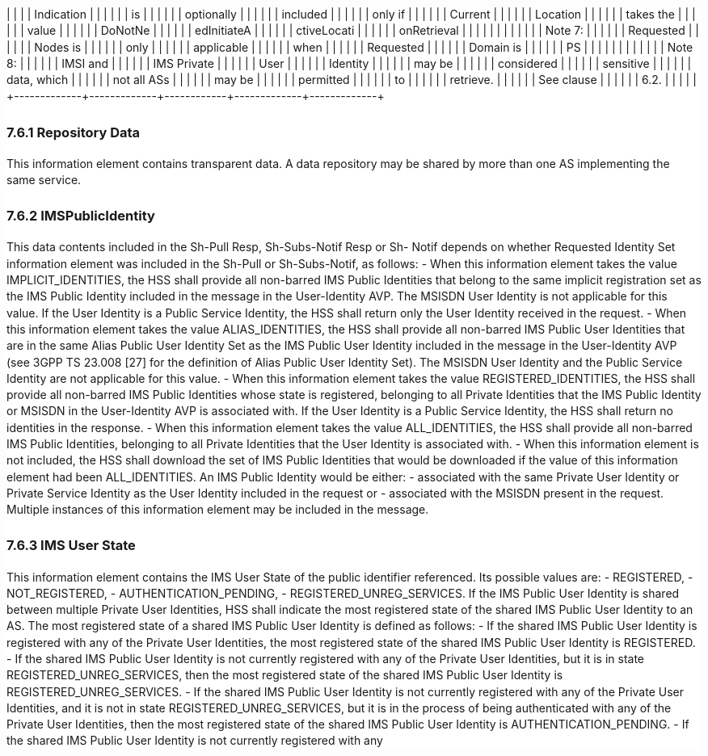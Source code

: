 | | | | Indication | | | | | | is | | | | | | optionally | | | | | | included | | | | | | only if | | | | | | Current | | | | | | Location | | | | | | takes the | | | | | | value | | | | | | DoNotNe | | | | | | edInitiateA | | | | | | ctiveLocati | | | | | | onRetrieval | | | | | | | | | | | | Note 7: | | | | | | Requested | | | | | | Nodes is | | | | | | only | | | | | | applicable | | | | | | when | | | | | | Requested | | | | | | Domain is | | | | | | PS | | | | | | | | | | | | Note 8: | | | | | | IMSI and | | | | | | IMS Private | | | | | | User | | | | | | Identity | | | | | | may be | | | | | | considered | | | | | | sensitive | | | | | | data, which | | | | | | not all ASs | | | | | | may be | | | | | | permitted | | | | | | to | | | | | | retrieve. | | | | | | See clause | | | | | | 6.2. | | | | | +-------------+-------------+------------+-------------+-------------+
### 7.6.1 Repository Data
This information element contains transparent data. A data repository may be
shared by more than one AS implementing the same service.
### 7.6.2 IMSPublicIdentity
This data contents included in the Sh-Pull Resp, Sh-Subs-Notif Resp or Sh-
Notif depends on whether Requested Identity Set information element was
included in the Sh-Pull or Sh-Subs-Notif, as follows:
\- When this information element takes the value IMPLICIT_IDENTITIES, the HSS
shall provide all non-barred IMS Public Identities that belong to the same
implicit registration set as the IMS Public Identity included in the message
in the User-Identity AVP. The MSISDN User Identity is not applicable for this
value. If the User Identity is a Public Service Identity, the HSS shall return
only the User Identity received in the request.
\- When this information element takes the value ALIAS_IDENTITIES, the HSS
shall provide all non-barred IMS Public User Identities that are in the same
Alias Public User Identity Set as the IMS Public User Identity included in the
message in the User-Identity AVP (see 3GPP TS 23.008 [27] for the definition
of Alias Public User Identity Set). The MSISDN User Identity and the Public
Service Identity are not applicable for this value.
\- When this information element takes the value REGISTERED_IDENTITIES, the
HSS shall provide all non-barred IMS Public Identities whose state is
registered, belonging to all Private Identities that the IMS Public Identity
or MSISDN in the User-Identity AVP is associated with. If the User Identity is
a Public Service Identity, the HSS shall return no identities in the response.
\- When this information element takes the value ALL_IDENTITIES, the HSS shall
provide all non-barred IMS Public Identities, belonging to all Private
Identities that the User Identity is associated with.
\- When this information element is not included, the HSS shall download the
set of IMS Public Identities that would be downloaded if the value of this
information element had been ALL_IDENTITIES.
An IMS Public Identity would be either:
\- associated with the same Private User Identity or Private Service Identity
as the User Identity included in the request or
\- associated with the MSISDN present in the request.
Multiple instances of this information element may be included in the message.
### 7.6.3 IMS User State
This information element contains the IMS User State of the public identifier
referenced. Its possible values are:
\- REGISTERED,
\- NOT_REGISTERED,
\- AUTHENTICATION_PENDING,
\- REGISTERED_UNREG_SERVICES.
If the IMS Public User Identity is shared between multiple Private User
Identities, HSS shall indicate the most registered state of the shared IMS
Public User Identity to an AS. The most registered state of a shared IMS
Public User Identity is defined as follows:
\- If the shared IMS Public User Identity is registered with any of the
Private User Identities, the most registered state of the shared IMS Public
User Identity is REGISTERED.
\- If the shared IMS Public User Identity is not currently registered with any
of the Private User Identities, but it is in state REGISTERED_UNREG_SERVICES,
then the most registered state of the shared IMS Public User Identity is
REGISTERED_UNREG_SERVICES.
\- If the shared IMS Public User Identity is not currently registered with any
of the Private User Identities, and it is not in state
REGISTERED_UNREG_SERVICES, but it is in the process of being authenticated
with any of the Private User Identities, then the most registered state of the
shared IMS Public User Identity is AUTHENTICATION_PENDING.
\- If the shared IMS Public User Identity is not currently registered with any
